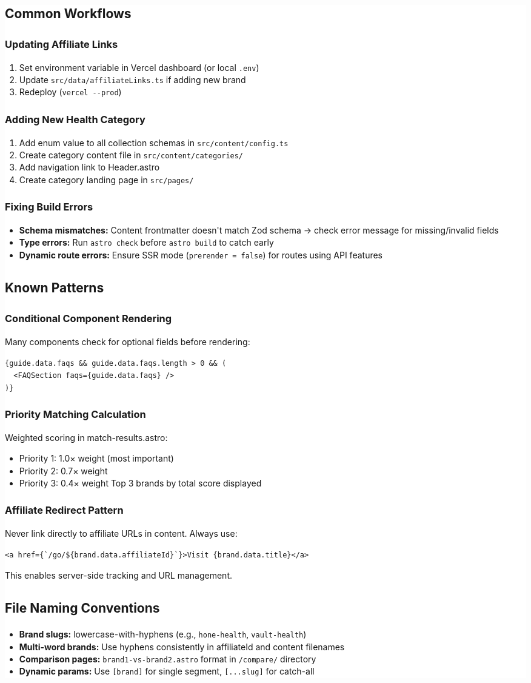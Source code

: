 ## Common Workflows

### Updating Affiliate Links
1. Set environment variable in Vercel dashboard (or local `.env`)
2. Update `src/data/affiliateLinks.ts` if adding new brand
3. Redeploy (`vercel --prod`)

### Adding New Health Category
1. Add enum value to all collection schemas in `src/content/config.ts`
2. Create category content file in `src/content/categories/`
3. Add navigation link to Header.astro
4. Create category landing page in `src/pages/`

### Fixing Build Errors
- **Schema mismatches:** Content frontmatter doesn't match Zod schema → check error message for missing/invalid fields
- **Type errors:** Run `astro check` before `astro build` to catch early
- **Dynamic route errors:** Ensure SSR mode (`prerender = false`) for routes using API features

## Known Patterns

### Conditional Component Rendering
Many components check for optional fields before rendering:
```astro
{guide.data.faqs && guide.data.faqs.length > 0 && (
  <FAQSection faqs={guide.data.faqs} />
)}
```

### Priority Matching Calculation
Weighted scoring in match-results.astro:
- Priority 1: 1.0× weight (most important)
- Priority 2: 0.7× weight
- Priority 3: 0.4× weight
Top 3 brands by total score displayed

### Affiliate Redirect Pattern
Never link directly to affiliate URLs in content. Always use:
```astro
<a href={`/go/${brand.data.affiliateId}`}>Visit {brand.data.title}</a>
```
This enables server-side tracking and URL management.

## File Naming Conventions

- **Brand slugs:** lowercase-with-hyphens (e.g., `hone-health`, `vault-health`)
- **Multi-word brands:** Use hyphens consistently in affiliateId and content filenames
- **Comparison pages:** `brand1-vs-brand2.astro` format in `/compare/` directory
- **Dynamic params:** Use `[brand]` for single segment, `[...slug]` for catch-all
